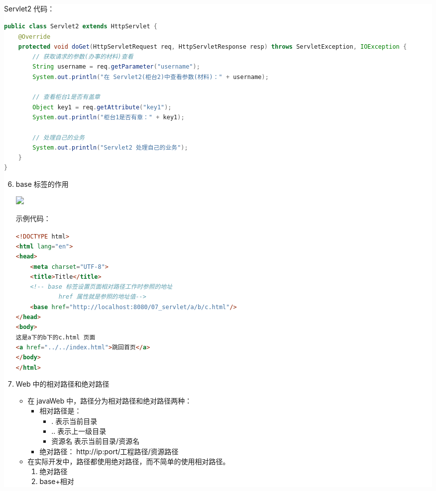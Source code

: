    Servlet2 代码：

   ```java
   public class Servlet2 extends HttpServlet {
       @Override
       protected void doGet(HttpServletRequest req, HttpServletResponse resp) throws ServletException, IOException {
           // 获取请求的参数(办事的材料)查看
           String username = req.getParameter("username");
           System.out.println("在 Servlet2(柜台2)中查看参数(材料)：" + username);
   
           // 查看柜台1是否有盖章
           Object key1 = req.getAttribute("key1");
           System.out.println("柜台1是否有章：" + key1);
   
           // 处理自己的业务
           System.out.println("Servlet2 处理自己的业务");
       }
   }
   ```

6. base 标签的作用

   ![](JavaWeb学习笔记尚硅谷/Servlet/base标签的作用.png)

   示例代码：

   ```html
   <!DOCTYPE html>
   <html lang="en">
   <head>
       <meta charset="UTF-8">
       <title>Title</title>
       <!-- base 标签设置页面相对路径工作时参照的地址
               href 属性就是参照的地址值-->
       <base href="http://localhost:8080/07_servlet/a/b/c.html"/>
   </head>
   <body>
   这是a下的b下的c.html 页面
   <a href="../../index.html">跳回首页</a>
   </body>
   </html>
   ```

7. Web 中的相对路径和绝对路径

   - 在 javaWeb 中，路径分为相对路径和绝对路径两种： 
     - 相对路径是： 
       - .   表示当前目录 
       - ..   表示上一级目录 
       - 资源名   表示当前目录/资源名 
     - 绝对路径： http://ip:port/工程路径/资源路径 
   - 在实际开发中，路径都使用绝对路径，而不简单的使用相对路径。 
     1. 绝对路径 
     2. base+相对
